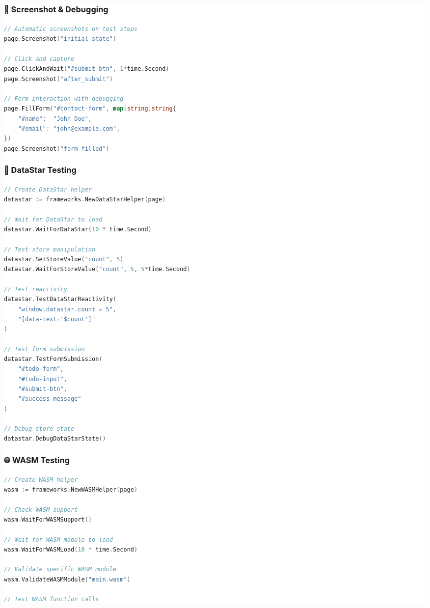 ### **📸 Screenshot & Debugging**

```go
// Automatic screenshots on test steps
page.Screenshot("initial_state")

// Click and capture
page.ClickAndWait("#submit-btn", 1*time.Second)
page.Screenshot("after_submit")

// Form interaction with debugging
page.FillForm("#contact-form", map[string]string{
    "#name":  "John Doe",
    "#email": "john@example.com",
})
page.Screenshot("form_filled")
```

### **🎯 DataStar Testing**

```go
// Create DataStar helper
datastar := frameworks.NewDataStarHelper(page)

// Wait for DataStar to load
datastar.WaitForDataStar(10 * time.Second)

// Test store manipulation
datastar.SetStoreValue("count", 5)
datastar.WaitForStoreValue("count", 5, 5*time.Second)

// Test reactivity
datastar.TestDataStarReactivity(
    "window.datastar.count = 5",
    "[data-text='$count']"
)

// Test form submission
datastar.TestFormSubmission(
    "#todo-form",
    "#todo-input",
    "#submit-btn",
    "#success-message"
)

// Debug store state
datastar.DebugDataStarState()
```

### **🌐 WASM Testing**

```go
// Create WASM helper
wasm := frameworks.NewWASMHelper(page)

// Check WASM support
wasm.WaitForWASMSupport()

// Wait for WASM module to load
wasm.WaitForWASMLoad(10 * time.Second)

// Validate specific WASM module
wasm.ValidateWASMModule("main.wasm")

// Test WASM function calls
```